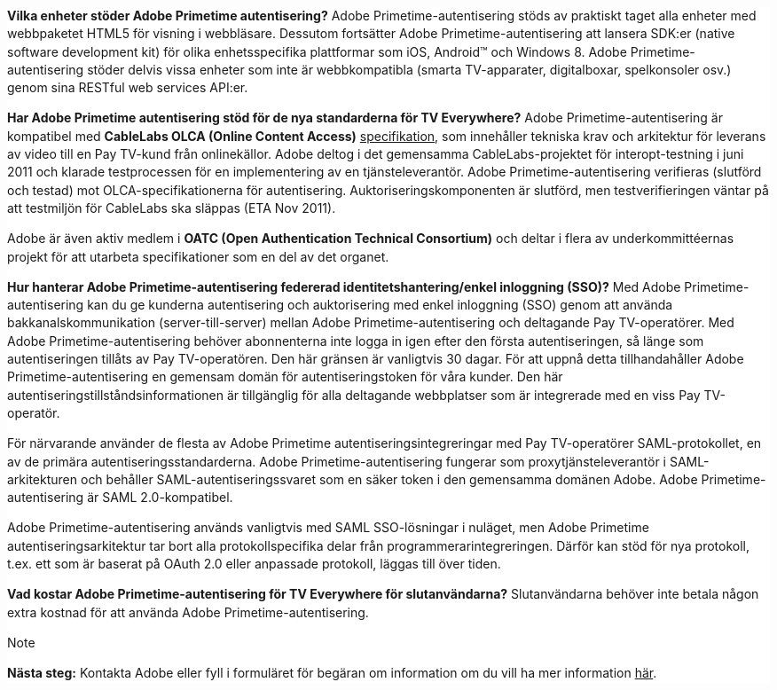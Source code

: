 
**Vilka enheter stöder Adobe Primetime autentisering?**
Adobe Primetime-autentisering stöds av praktiskt taget alla enheter med webbpaketet HTML5 för visning i webbläsare. Dessutom fortsätter Adobe Primetime-autentisering att lansera SDK:er (native software development kit) för olika enhetsspecifika plattformar som iOS, Android™ och Windows 8. Adobe Primetime-autentisering stöder delvis vissa enheter som inte är webbkompatibla (smarta TV-apparater, digitalboxar, spelkonsoler osv.) genom sina RESTful web services API:er.

**Har Adobe Primetime autentisering stöd för de nya standarderna för TV Everywhere?**
Adobe Primetime-autentisering är kompatibel med **CableLabs OLCA (Online Content Access)** [specifikation](https://www.cablelabs.com/specifications), som innehåller tekniska krav och arkitektur för leverans av video till en Pay TV-kund från onlinekällor. Adobe deltog i det gemensamma CableLabs-projektet för interopt-testning i juni 2011 och klarade testprocessen för en implementering av en tjänsteleverantör. Adobe Primetime-autentisering verifieras (slutförd och testad) mot OLCA-specifikationerna för autentisering. Auktoriseringskomponenten är slutförd, men testverifieringen väntar på att testmiljön för CableLabs ska släppas (ETA Nov 2011).

Adobe är även aktiv medlem i **OATC (Open Authentication Technical Consortium)** och deltar i flera av underkommittéernas projekt för att utarbeta specifikationer som en del av det organet.

**Hur hanterar Adobe Primetime-autentisering federerad identitetshantering/enkel inloggning (SSO)?**
Med Adobe Primetime-autentisering kan du ge kunderna autentisering och auktorisering med enkel inloggning (SSO) genom att använda bakkanalskommunikation (server-till-server) mellan Adobe Primetime-autentisering och deltagande Pay TV-operatörer. Med Adobe Primetime-autentisering behöver abonnenterna inte logga in igen efter den första autentiseringen, så länge som autentiseringen tillåts av Pay TV-operatören. Den här gränsen är vanligtvis 30 dagar. För att uppnå detta tillhandahåller Adobe Primetime-autentisering en gemensam domän för autentiseringstoken för våra kunder. Den här autentiseringstillståndsinformationen är tillgänglig för alla deltagande webbplatser som är integrerade med en viss Pay TV-operatör.

För närvarande använder de flesta av Adobe Primetime autentiseringsintegreringar med Pay TV-operatörer SAML-protokollet, en av de primära autentiseringsstandarderna. Adobe Primetime-autentisering fungerar som proxytjänsteleverantör i SAML-arkitekturen och behåller SAML-autentiseringssvaret som en säker token i den gemensamma domänen Adobe. Adobe Primetime-autentisering är SAML 2.0-kompatibel.

Adobe Primetime-autentisering används vanligtvis med SAML SSO-lösningar i nuläget, men Adobe Primetime autentiseringsarkitektur tar bort alla protokollspecifika delar från programmerarintegreringen. Därför kan stöd för nya protokoll, t.ex. ett som är baserat på OAuth 2.0 eller anpassade protokoll, läggas till över tiden.

**Vad kostar Adobe Primetime-autentisering för TV Everywhere för slutanvändarna?**
Slutanvändarna behöver inte betala någon extra kostnad för att använda Adobe Primetime-autentisering.

>[!NOTE]
>
>**Nästa steg:** Kontakta Adobe eller fyll i formuläret för begäran om information om du vill ha mer information [här](https://www.adobe.com/cfusion/mmform/index.cfm?name=adobepass_rfi).
>
